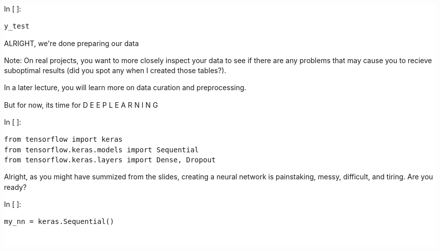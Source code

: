 </div>
<div class="cell border-box-sizing code_cell rendered">
<div class="input">
<div class="prompt input_prompt">In&nbsp;[&nbsp;]:</div>
<div class="inner_cell">
    <div class="input_area">
<div class=" highlight hl-ipython3"><pre><span></span><span class="n">y_test</span>
</pre></div>

</div>
</div>
</div>

</div>
<div class="cell border-box-sizing text_cell rendered"><div class="prompt input_prompt">
</div>
<div class="inner_cell">
<div class="text_cell_render border-box-sizing rendered_html">
<p>ALRIGHT, we're done preparing our data</p>
<p>Note: On real projects, you want to more closely inspect your data to see if there are any problems that may cause you to recieve suboptimal results (did you spot any when I created those tables?).</p>
<p>In a later lecture, you will learn more on data curation and preprocessing.</p>
<p>But for now, its time for D E E P L E A R N I N G</p>

</div>
</div>
</div>
<div class="cell border-box-sizing code_cell rendered">
<div class="input">
<div class="prompt input_prompt">In&nbsp;[&nbsp;]:</div>
<div class="inner_cell">
    <div class="input_area">
<div class=" highlight hl-ipython3"><pre><span></span><span class="kn">from</span> <span class="nn">tensorflow</span> <span class="k">import</span> <span class="n">keras</span>
<span class="kn">from</span> <span class="nn">tensorflow.keras.models</span> <span class="k">import</span> <span class="n">Sequential</span>
<span class="kn">from</span> <span class="nn">tensorflow.keras.layers</span> <span class="k">import</span> <span class="n">Dense</span><span class="p">,</span> <span class="n">Dropout</span>
</pre></div>

</div>
</div>
</div>

</div>
<div class="cell border-box-sizing text_cell rendered"><div class="prompt input_prompt">
</div>
<div class="inner_cell">
<div class="text_cell_render border-box-sizing rendered_html">
<p>Alright, as you might have summized from the slides, creating a neural network is painstaking, messy, difficult, and tiring. Are you ready?</p>

</div>
</div>
</div>
<div class="cell border-box-sizing code_cell rendered">
<div class="input">
<div class="prompt input_prompt">In&nbsp;[&nbsp;]:</div>
<div class="inner_cell">
    <div class="input_area">
<div class=" highlight hl-ipython3"><pre><span></span><span class="n">my_nn</span> <span class="o">=</span> <span class="n">keras</span><span class="o">.</span><span class="n">Sequential</span><span class="p">()</span>